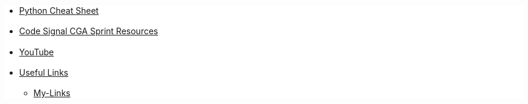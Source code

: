 -   <span class="text-4505230f--TextH400-3033861f--textContentFamily-49a318e1"><span data-key="53120f73f2d44e34bd0a2bd65c558472"><span data-offset-key="53120f73f2d44e34bd0a2bd65c558472:0"><span data-slate-zero-width="z">​</span></span></span><a href="https://bgoonz42.gitbook.io/datastructures-in-pytho/resources/python-cheat-sheet" class="link-a079aa82--primary-53a25e66--link-faf6c434"><span data-key="d8c76c52150d4538951e63335d2625d7"><span data-offset-key="d8c76c52150d4538951e63335d2625d7:0">Python Cheat Sheet</span></span></a><span data-key="c5bb45aa84cb4e39b0cbaaab10e8596f"><span data-offset-key="c5bb45aa84cb4e39b0cbaaab10e8596f:0"><span data-slate-zero-width="z">​</span></span></span></span>

-   <span class="text-4505230f--TextH400-3033861f--textContentFamily-49a318e1"><span data-key="2f760d3853d04502a088fb25924dbfe7"><span data-offset-key="2f760d3853d04502a088fb25924dbfe7:0"><span data-slate-zero-width="z">​</span></span></span><a href="https://bgoonz42.gitbook.io/datastructures-in-pytho/resources/code-signal-cga-sprint-resources" class="link-a079aa82--primary-53a25e66--link-faf6c434"><span data-key="b66046ae63394923a9e364329f101e91"><span data-offset-key="b66046ae63394923a9e364329f101e91:0">Code Signal CGA Sprint Resources</span></span></a><span data-key="bafcb87fb91244849e59d8a8fe0272e5"><span data-offset-key="bafcb87fb91244849e59d8a8fe0272e5:0"><span data-slate-zero-width="z">​</span></span></span></span>

-   <span class="text-4505230f--TextH400-3033861f--textContentFamily-49a318e1"><span data-key="14fd131b0ec844ab8f1e9444667ca9a6"><span data-offset-key="14fd131b0ec844ab8f1e9444667ca9a6:0"><span data-slate-zero-width="z">​</span></span></span><a href="https://bgoonz42.gitbook.io/datastructures-in-pytho/resources/youtube" class="link-a079aa82--primary-53a25e66--link-faf6c434"><span data-key="2b7755cc6e8d4933a366194652d349a0"><span data-offset-key="2b7755cc6e8d4933a366194652d349a0:0">YouTube</span></span></a><span data-key="f16eaae6ea1f41a08407e5e64eaf0225"><span data-offset-key="f16eaae6ea1f41a08407e5e64eaf0225:0"><span data-slate-zero-width="z">​</span></span></span></span>

-   <span class="text-4505230f--TextH400-3033861f--textContentFamily-49a318e1"><span data-key="086100882c7b47c7bfc88093c55ce6cc"><span data-offset-key="086100882c7b47c7bfc88093c55ce6cc:0"><span data-slate-zero-width="z">​</span></span></span><a href="https://bgoonz42.gitbook.io/datastructures-in-pytho/resources/untitled/README" class="link-a079aa82--primary-53a25e66--link-faf6c434"><span data-key="1313b7ad568840ca9ed075373e1a082b"><span data-offset-key="1313b7ad568840ca9ed075373e1a082b:0">Useful Links</span></span></a><span data-key="c650478c391e43ed9092945f9075c437"><span data-offset-key="c650478c391e43ed9092945f9075c437:0"><span data-slate-zero-width="z">​</span></span></span></span>

    -   <span class="text-4505230f--TextH400-3033861f--textContentFamily-49a318e1"><span data-key="d7e91b31b83546a0b44d7522e15cec31"><span data-offset-key="d7e91b31b83546a0b44d7522e15cec31:0"><span data-slate-zero-width="z">​</span></span></span><a href="https://bgoonz42.gitbook.io/datastructures-in-pytho/resources/untitled/my-links" class="link-a079aa82--primary-53a25e66--link-faf6c434"><span data-key="1e40f46523b04dad9e88d1660dbb6d6e"><span data-offset-key="1e40f46523b04dad9e88d1660dbb6d6e:0">My-Links</span></span></a><span data-key="3dcc589a303d4bb7a2cbae5a8a118dad"><span data-offset-key="3dcc589a303d4bb7a2cbae5a8a118dad:0"><span data-slate-zero-width="z">​</span></span></span></span>

